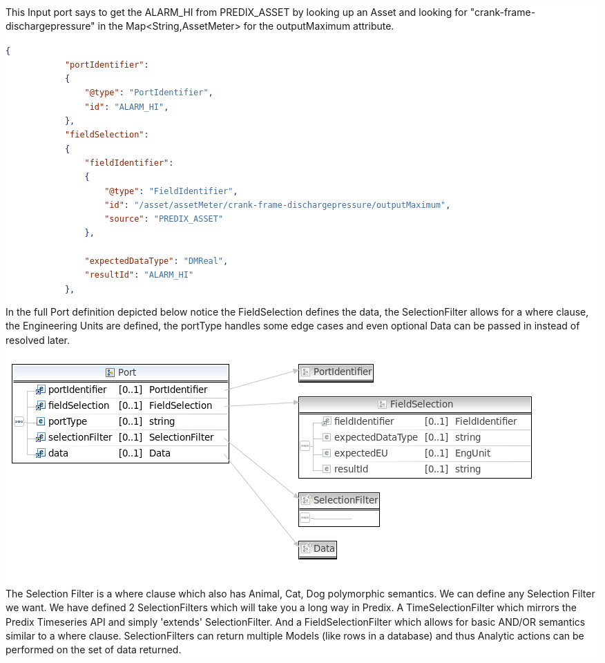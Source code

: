 This Input port says to get the ALARM_HI from PREDIX_ASSET by looking up an Asset and looking for "crank-frame-dischargepressure" in the Map\<String,AssetMeter\> for the outputMaximum attribute.  

```json
{
			"portIdentifier": 
			{
				"@type": "PortIdentifier",
				"id": "ALARM_HI",
			},
			"fieldSelection": 
			{
				"fieldIdentifier": 
				{
					"@type": "FieldIdentifier",
					"id": "/asset/assetMeter/crank-frame-dischargepressure/outputMaximum",
					"source": "PREDIX_ASSET"
				},

				"expectedDataType": "DMReal",
				"resultId": "ALARM_HI"
			},
```

In the full Port definition depicted below notice the FieldSelection defines the data, the SelectionFilter allows for a where clause, the Engineering Units are defined, the portType handles some edge cases and even optional Data can be passed in  instead of resolved later.

<img src="images/port.png">

The Selection Filter is a where clause which also has Animal, Cat, Dog polymorphic semantics.  We can define any Selection Filter we want.  We have defined 2 SelectionFilters which will take you a long way in Predix.  A TimeSelectionFilter which mirrors the Predix Timeseries API and simply 'extends' SelectionFilter.  And a FieldSelectionFilter which allows for basic AND/OR semantics similar to a where clause.    SelectionFilters can return multiple Models (like rows in a database) and thus Analytic actions can be performed on the set of data returned.
